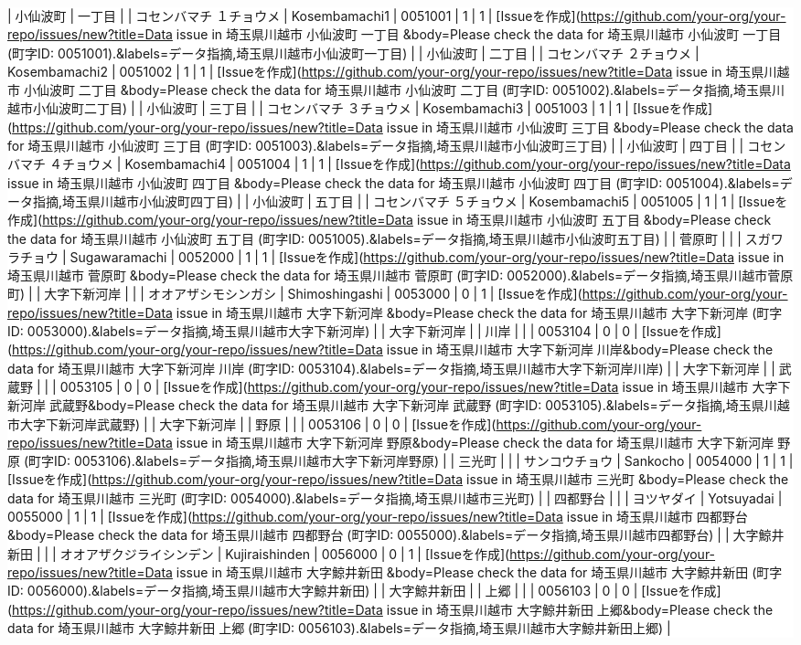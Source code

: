 | 小仙波町 | 一丁目 |  | コセンバマチ １チョウメ  | Kosembamachi1 | 0051001 | 1 | 1 | [Issueを作成](https://github.com/your-org/your-repo/issues/new?title=Data issue in 埼玉県川越市 小仙波町 一丁目 &body=Please check the data for 埼玉県川越市 小仙波町 一丁目  (町字ID: 0051001).&labels=データ指摘,埼玉県川越市小仙波町一丁目) |
| 小仙波町 | 二丁目 |  | コセンバマチ ２チョウメ  | Kosembamachi2 | 0051002 | 1 | 1 | [Issueを作成](https://github.com/your-org/your-repo/issues/new?title=Data issue in 埼玉県川越市 小仙波町 二丁目 &body=Please check the data for 埼玉県川越市 小仙波町 二丁目  (町字ID: 0051002).&labels=データ指摘,埼玉県川越市小仙波町二丁目) |
| 小仙波町 | 三丁目 |  | コセンバマチ ３チョウメ  | Kosembamachi3 | 0051003 | 1 | 1 | [Issueを作成](https://github.com/your-org/your-repo/issues/new?title=Data issue in 埼玉県川越市 小仙波町 三丁目 &body=Please check the data for 埼玉県川越市 小仙波町 三丁目  (町字ID: 0051003).&labels=データ指摘,埼玉県川越市小仙波町三丁目) |
| 小仙波町 | 四丁目 |  | コセンバマチ ４チョウメ  | Kosembamachi4 | 0051004 | 1 | 1 | [Issueを作成](https://github.com/your-org/your-repo/issues/new?title=Data issue in 埼玉県川越市 小仙波町 四丁目 &body=Please check the data for 埼玉県川越市 小仙波町 四丁目  (町字ID: 0051004).&labels=データ指摘,埼玉県川越市小仙波町四丁目) |
| 小仙波町 | 五丁目 |  | コセンバマチ ５チョウメ  | Kosembamachi5 | 0051005 | 1 | 1 | [Issueを作成](https://github.com/your-org/your-repo/issues/new?title=Data issue in 埼玉県川越市 小仙波町 五丁目 &body=Please check the data for 埼玉県川越市 小仙波町 五丁目  (町字ID: 0051005).&labels=データ指摘,埼玉県川越市小仙波町五丁目) |
| 菅原町 |  |  | スガワラチョウ   | Sugawaramachi | 0052000 | 1 | 1 | [Issueを作成](https://github.com/your-org/your-repo/issues/new?title=Data issue in 埼玉県川越市 菅原町  &body=Please check the data for 埼玉県川越市 菅原町   (町字ID: 0052000).&labels=データ指摘,埼玉県川越市菅原町) |
| 大字下新河岸 |  |  | オオアザシモシンガシ   | Shimoshingashi | 0053000 | 0 | 1 | [Issueを作成](https://github.com/your-org/your-repo/issues/new?title=Data issue in 埼玉県川越市 大字下新河岸  &body=Please check the data for 埼玉県川越市 大字下新河岸   (町字ID: 0053000).&labels=データ指摘,埼玉県川越市大字下新河岸) |
| 大字下新河岸 |  | 川岸 |    |  | 0053104 | 0 | 0 | [Issueを作成](https://github.com/your-org/your-repo/issues/new?title=Data issue in 埼玉県川越市 大字下新河岸  川岸&body=Please check the data for 埼玉県川越市 大字下新河岸  川岸 (町字ID: 0053104).&labels=データ指摘,埼玉県川越市大字下新河岸川岸) |
| 大字下新河岸 |  | 武蔵野 |    |  | 0053105 | 0 | 0 | [Issueを作成](https://github.com/your-org/your-repo/issues/new?title=Data issue in 埼玉県川越市 大字下新河岸  武蔵野&body=Please check the data for 埼玉県川越市 大字下新河岸  武蔵野 (町字ID: 0053105).&labels=データ指摘,埼玉県川越市大字下新河岸武蔵野) |
| 大字下新河岸 |  | 野原 |    |  | 0053106 | 0 | 0 | [Issueを作成](https://github.com/your-org/your-repo/issues/new?title=Data issue in 埼玉県川越市 大字下新河岸  野原&body=Please check the data for 埼玉県川越市 大字下新河岸  野原 (町字ID: 0053106).&labels=データ指摘,埼玉県川越市大字下新河岸野原) |
| 三光町 |  |  | サンコウチョウ   | Sankocho | 0054000 | 1 | 1 | [Issueを作成](https://github.com/your-org/your-repo/issues/new?title=Data issue in 埼玉県川越市 三光町  &body=Please check the data for 埼玉県川越市 三光町   (町字ID: 0054000).&labels=データ指摘,埼玉県川越市三光町) |
| 四都野台 |  |  | ヨツヤダイ   | Yotsuyadai | 0055000 | 1 | 1 | [Issueを作成](https://github.com/your-org/your-repo/issues/new?title=Data issue in 埼玉県川越市 四都野台  &body=Please check the data for 埼玉県川越市 四都野台   (町字ID: 0055000).&labels=データ指摘,埼玉県川越市四都野台) |
| 大字鯨井新田 |  |  | オオアザクジライシンデン   | Kujiraishinden | 0056000 | 0 | 1 | [Issueを作成](https://github.com/your-org/your-repo/issues/new?title=Data issue in 埼玉県川越市 大字鯨井新田  &body=Please check the data for 埼玉県川越市 大字鯨井新田   (町字ID: 0056000).&labels=データ指摘,埼玉県川越市大字鯨井新田) |
| 大字鯨井新田 |  | 上郷 |    |  | 0056103 | 0 | 0 | [Issueを作成](https://github.com/your-org/your-repo/issues/new?title=Data issue in 埼玉県川越市 大字鯨井新田  上郷&body=Please check the data for 埼玉県川越市 大字鯨井新田  上郷 (町字ID: 0056103).&labels=データ指摘,埼玉県川越市大字鯨井新田上郷) |
